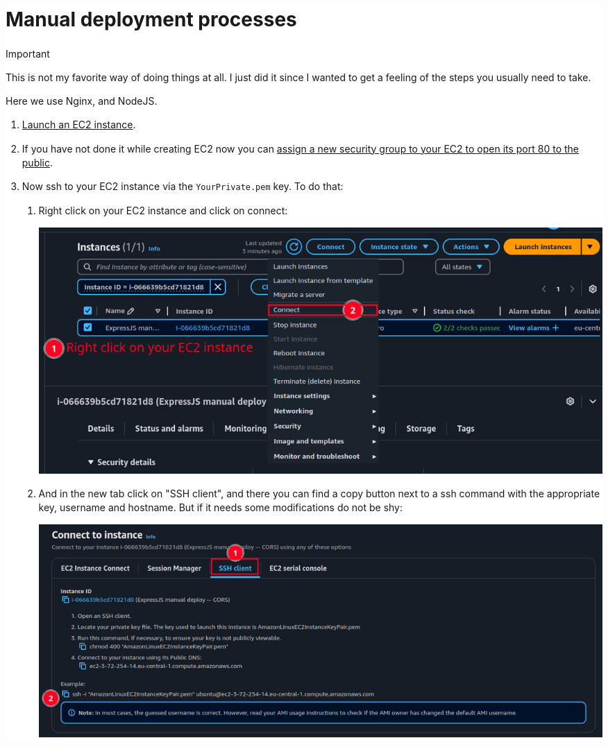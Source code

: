 # Manual deployment processes

> [!IMPORTANT]
>
> This is not my favorite way of doing things at all. I just did it since I wanted to get a feeling of the steps you usually need to take.

Here we use Nginx, and NodeJS.

1. [Launch an EC2 instance](../aws/EC2/launching-an-instance.md).
2. If you have not done it while creating EC2 now you can [assign a new security group to your EC2 to open its port 80 to the public](../aws/EC2/security-groups.md#opening-port-80-of-an-ec2-instance).
3. Now ssh to your EC2 instance via the `YourPrivate.pem` key. To do that:

   1. Right click on your EC2 instance and click on connect:

      ![Connect to EC2 instance option in menu](./assets/connect-to-ec2-instance.png)

   2. And in the new tab click on "SSH client", and there you can find a copy button next to a ssh command with the appropriate key, username and hostname. But if it needs some modifications do not be shy:

      ![Connect to client tab through SSH](./assets/connect-to-client-through-ssh.png)
